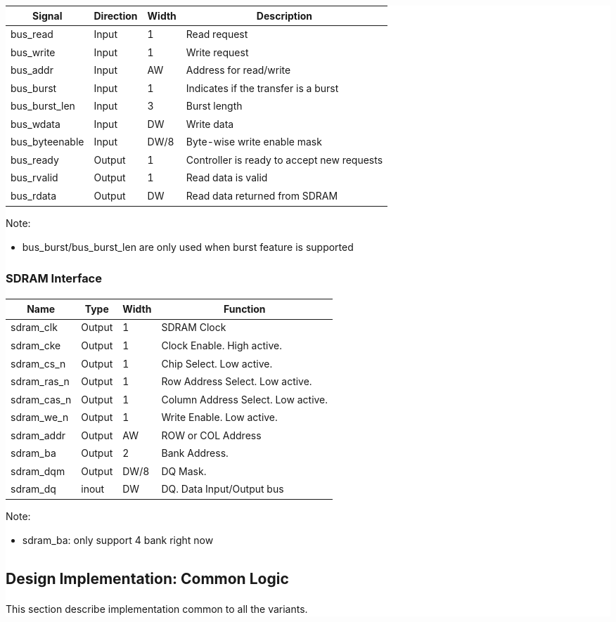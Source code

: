 | Signal         | Direction | Width | Description                                |
| -------------- | --------- | ----- | ------------------------------------------ |
| bus_read       | Input     | 1     | Read request                               |
| bus_write      | Input     | 1     | Write request                              |
| bus_addr       | Input     | AW    | Address for read/write                     |
| bus_burst      | Input     | 1     | Indicates if the transfer is a burst       |
| bus_burst_len  | Input     | 3     | Burst length                               |
| bus_wdata      | Input     | DW    | Write data                                 |
| bus_byteenable | Input     | DW/8  | Byte-wise write enable mask                |
| bus_ready      | Output    | 1     | Controller is ready to accept new requests |
| bus_rvalid     | Output    | 1     | Read data is valid                         |
| bus_rdata      | Output    | DW    | Read data returned from SDRAM              |

Note:
 - bus_burst/bus_burst_len are only used when burst feature is supported

### SDRAM Interface

| Name        | Type   | Width | Function                           |
| ----------- | ------ | ----- | ---------------------------------- |
| sdram_clk   | Output | 1     | SDRAM Clock                        |
| sdram_cke   | Output | 1     | Clock Enable. High active.         |
| sdram_cs_n  | Output | 1     | Chip Select. Low active.           |
| sdram_ras_n | Output | 1     | Row Address Select. Low active.    |
| sdram_cas_n | Output | 1     | Column Address Select. Low active. |
| sdram_we_n  | Output | 1     | Write Enable. Low active.          |
| sdram_addr  | Output | AW    | ROW or COL Address                 |
| sdram_ba    | Output | 2     | Bank Address.                      |
| sdram_dqm   | Output | DW/8  | DQ Mask.                           |
| sdram_dq    | inout  | DW    | DQ. Data Input/Output bus          |

Note:
- sdram_ba: only support 4 bank right now


## Design Implementation: Common Logic

This section describe implementation common to all the variants.
